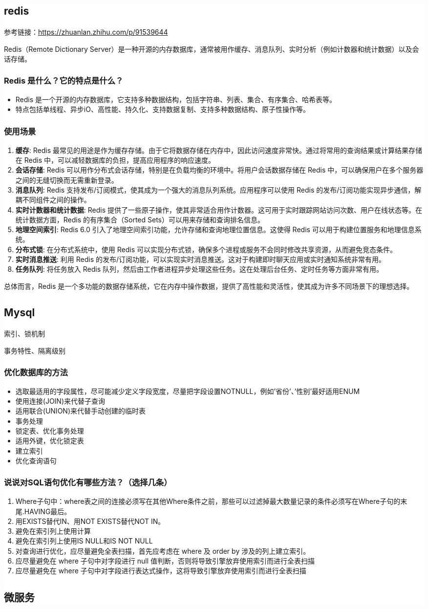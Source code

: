 ## redis

参考链接：https://zhuanlan.zhihu.com/p/91539644

Redis（Remote Dictionary Server）是一种开源的内存数据库，通常被用作缓存、消息队列、实时分析（例如计数器和统计数据）以及会话存储。

### **Redis 是什么？它的特点是什么？**

- Redis 是一个开源的内存数据库，它支持多种数据结构，包括字符串、列表、集合、有序集合、哈希表等。
- 特点包括单线程、异步iO、高性能、持久化、支持数据复制、支持多种数据结构、原子性操作等。

### 使用场景

1. **缓存**: Redis 最常见的用途是作为缓存存储。由于它将数据存储在内存中，因此访问速度非常快。通过将常用的查询结果或计算结果存储在 Redis 中，可以减轻数据库的负担，提高应用程序的响应速度。
2. **会话存储**: Redis 可以用作分布式会话存储，特别是在负载均衡的环境中。将用户会话数据存储在 Redis 中，可以确保用户在多个服务器之间的无缝切换而无需重新登录。
3. **消息队列**: Redis 支持发布/订阅模式，使其成为一个强大的消息队列系统。应用程序可以使用 Redis 的发布/订阅功能实现异步通信，解耦不同组件之间的操作。
4. **实时计数器和统计数据**: Redis 提供了一些原子操作，使其非常适合用作计数器。这可用于实时跟踪网站访问次数、用户在线状态等。在统计数据方面，Redis 的有序集合（Sorted Sets）可以用来存储和查询排名信息。
5. **地理空间索引**: Redis 6.0 引入了地理空间索引功能，允许存储和查询地理位置信息。这使得 Redis 可以用于构建位置服务和地理信息系统。
6. **分布式锁**: 在分布式系统中，使用 Redis 可以实现分布式锁，确保多个进程或服务不会同时修改共享资源，从而避免竞态条件。
7. **实时消息推送**: 利用 Redis 的发布/订阅功能，可以实现实时消息推送。这对于构建即时聊天应用或实时通知系统非常有用。
8. **任务队列**: 将任务放入 Redis 队列，然后由工作者进程异步处理这些任务。这在处理后台任务、定时任务等方面非常有用。

总体而言，Redis 是一个多功能的数据存储系统，它在内存中操作数据，提供了高性能和灵活性，使其成为许多不同场景下的理想选择。



## Mysql

索引、锁机制

事务特性、隔离级别



### 优化数据库的方法

- 选取最适用的字段属性，尽可能减少定义字段宽度，尽量把字段设置NOTNULL，例如’省份’、’性别’最好适用ENUM
- 使用连接(JOIN)来代替子查询
- 适用联合(UNION)来代替手动创建的临时表
- 事务处理
- 锁定表、优化事务处理
- 适用外键，优化锁定表
- 建立索引
- 优化查询语句

### 说说对SQL语句优化有哪些方法？（选择几条）

1. Where子句中：where表之间的连接必须写在其他Where条件之前，那些可以过滤掉最大数量记录的条件必须写在Where子句的末尾.HAVING最后。
2. 用EXISTS替代IN、用NOT EXISTS替代NOT IN。
3. 避免在索引列上使用计算
4. 避免在索引列上使用IS NULL和IS NOT NULL
5. 对查询进行优化，应尽量避免全表扫描，首先应考虑在 where 及 order by 涉及的列上建立索引。
6. 应尽量避免在 where 子句中对字段进行 null 值判断，否则将导致引擎放弃使用索引而进行全表扫描
7. 应尽量避免在 where 子句中对字段进行表达式操作，这将导致引擎放弃使用索引而进行全表扫描

## 微服务
